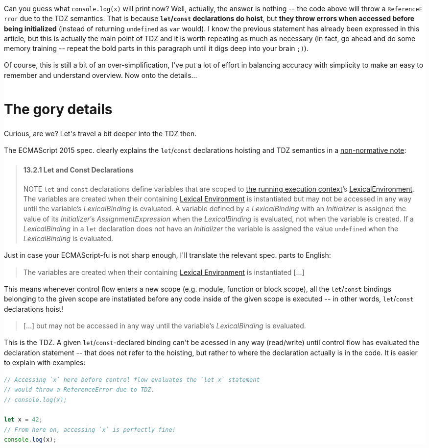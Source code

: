 Can you guess what `console.log(x)` will print now? Well, actually, the answer is nothing -- the code above will throw a `ReferenceError` due to the TDZ semantics. That is because **`let`/`const` declarations do hoist**, but **they throw errors when accessed before being initialized** (instead of returning `undefined` as `var` would). I know the previous statement has already been expressed in this article, but this is actually the main point of TDZ and it is worth repeating as much as necessary (in fact, go ahead and do some memory training -- repeat the bold parts in this paragraph until it digs deep into your brain `;)`).

Of course, this is still a bit of an over-simplification, I've put a lot of effort in balancing accuracy with simplicity to make an easy to remember and understand overview. Now onto the details...

# The gory details

Curious, are we? Let's travel a bit deeper into the TDZ then.

The ECMAScript 2015 spec. clearly explains the `let`/`const` declarations hoisting and TDZ semantics in a [non-normative note](https://people.mozilla.org/~jorendorff/es6-draft.html#sec-let-and-const-declarations):

> #### 13.2.1 Let and Const Declarations
> NOTE `let` and `const` declarations define variables that are scoped to [the running execution context](https://people.mozilla.org/~jorendorff/es6-draft.html#sec-execution-contexts)’s [LexicalEnvironment](https://people.mozilla.org/~jorendorff/es6-draft.html#sec-execution-contexts). The variables are created when their containing [Lexical Environment](https://people.mozilla.org/~jorendorff/es6-draft.html#sec-lexical-environments) is instantiated but may not be accessed in any way until the variable’s *LexicalBinding* is evaluated. A variable defined by a *LexicalBinding* with an *Initializer* is assigned the value of its *Initializer*’s *AssignmentExpression* when the *LexicalBinding* is evaluated, not when the variable is created. If a *LexicalBinding* in a `let` declaration does not have an *Initializer* the variable is assigned the value `undefined` when the *LexicalBinding* is evaluated.

Just in case your ECMAScript-fu is not sharp enough, I'll translate the relevant spec. parts to English:

> The variables are created when their containing [Lexical Environment](https://people.mozilla.org/~jorendorff/es6-draft.html#sec-lexical-environments) is instantiated [...]

This means whenever control flow enters a new scope (e.g. module, function or block scope), all the `let`/`const` bindings belonging to the given scope are instatiated before any code inside of the given scope is executed -- in other words, `let`/`const` declarations hoist!

> [...] but may not be accessed in any way until the variable’s *LexicalBinding* is evaluated.

This is the TDZ. A given `let`/`const`-declared binding can't be acessed in any way (read/write) until control flow has evaluated the declaration statement -- that does not refer to the hoisting, but rather to where the declaration actually is in the code. It is easier to explain with examples:

```javascript
// Accessing `x` here before control flow evaluates the `let x` statement
// would throw a ReferenceError due to TDZ.
// console.log(x);

let x = 42;
// From here on, accessing `x` is perfectly fine!
console.log(x);
```
